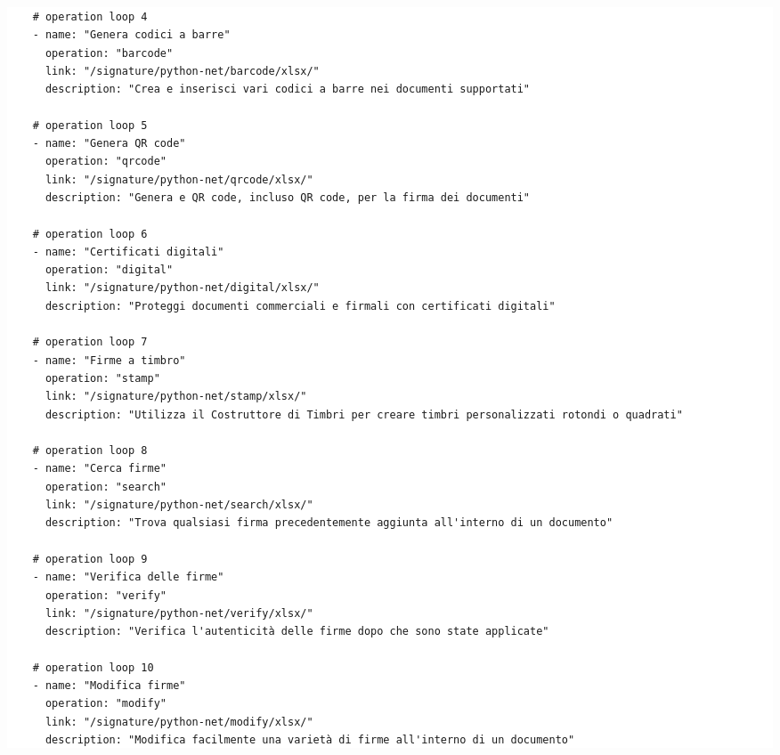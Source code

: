         # operation loop 4
        - name: "Genera codici a barre"
          operation: "barcode"
          link: "/signature/python-net/barcode/xlsx/"
          description: "Crea e inserisci vari codici a barre nei documenti supportati"

        # operation loop 5
        - name: "Genera QR code"
          operation: "qrcode"
          link: "/signature/python-net/qrcode/xlsx/"
          description: "Genera e QR code, incluso QR code, per la firma dei documenti"
          
        # operation loop 6
        - name: "Certificati digitali"
          operation: "digital"
          link: "/signature/python-net/digital/xlsx/"
          description: "Proteggi documenti commerciali e firmali con certificati digitali"

        # operation loop 7
        - name: "Firme a timbro"
          operation: "stamp"
          link: "/signature/python-net/stamp/xlsx/"
          description: "Utilizza il Costruttore di Timbri per creare timbri personalizzati rotondi o quadrati"
          
        # operation loop 8
        - name: "Cerca firme"
          operation: "search"
          link: "/signature/python-net/search/xlsx/"
          description: "Trova qualsiasi firma precedentemente aggiunta all'interno di un documento"
          
        # operation loop 9
        - name: "Verifica delle firme"
          operation: "verify"
          link: "/signature/python-net/verify/xlsx/"
          description: "Verifica l'autenticità delle firme dopo che sono state applicate"
          
        # operation loop 10
        - name: "Modifica firme"
          operation: "modify"
          link: "/signature/python-net/modify/xlsx/"
          description: "Modifica facilmente una varietà di firme all'interno di un documento"
          